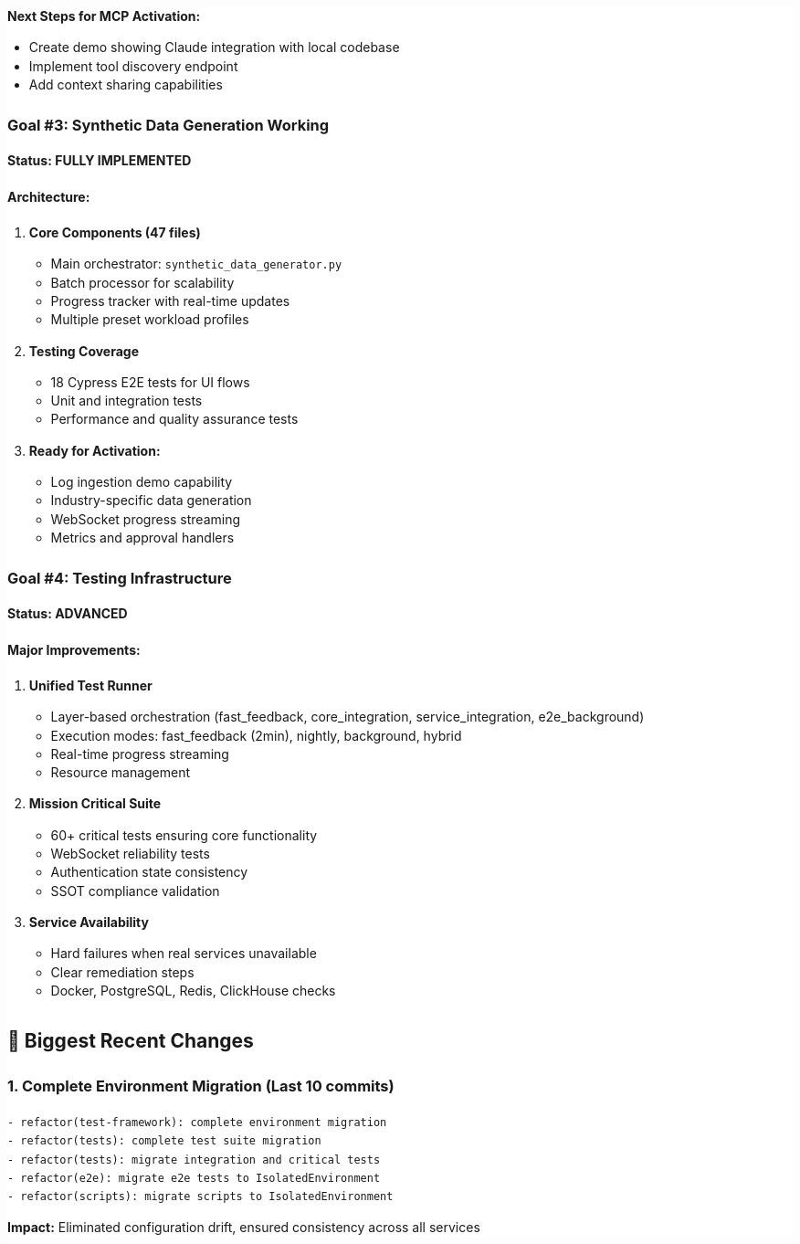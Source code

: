 **Next Steps for MCP Activation:**
- Create demo showing Claude integration with local codebase
- Implement tool discovery endpoint
- Add context sharing capabilities

### Goal #3: Synthetic Data Generation Working
**Status: FULLY IMPLEMENTED**

#### Architecture:
1. **Core Components (47 files)**
   - Main orchestrator: `synthetic_data_generator.py`
   - Batch processor for scalability
   - Progress tracker with real-time updates
   - Multiple preset workload profiles

2. **Testing Coverage**
   - 18 Cypress E2E tests for UI flows
   - Unit and integration tests
   - Performance and quality assurance tests

3. **Ready for Activation:**
   - Log ingestion demo capability
   - Industry-specific data generation
   - WebSocket progress streaming
   - Metrics and approval handlers

### Goal #4: Testing Infrastructure
**Status: ADVANCED**

#### Major Improvements:
1. **Unified Test Runner**
   - Layer-based orchestration (fast_feedback, core_integration, service_integration, e2e_background)
   - Execution modes: fast_feedback (2min), nightly, background, hybrid
   - Real-time progress streaming
   - Resource management

2. **Mission Critical Suite**
   - 60+ critical tests ensuring core functionality
   - WebSocket reliability tests
   - Authentication state consistency
   - SSOT compliance validation

3. **Service Availability**
   - Hard failures when real services unavailable
   - Clear remediation steps
   - Docker, PostgreSQL, Redis, ClickHouse checks

## 🚀 Biggest Recent Changes

### 1. Complete Environment Migration (Last 10 commits)
```
- refactor(test-framework): complete environment migration
- refactor(tests): complete test suite migration  
- refactor(tests): migrate integration and critical tests
- refactor(e2e): migrate e2e tests to IsolatedEnvironment
- refactor(scripts): migrate scripts to IsolatedEnvironment
```
**Impact:** Eliminated configuration drift, ensured consistency across all services
